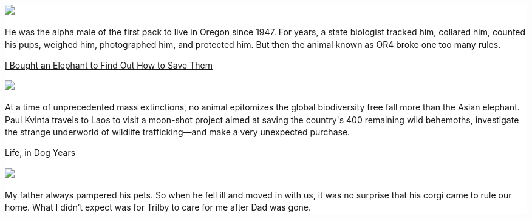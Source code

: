 </div>

<div class="card-image">

[![](https://cdn.outsideonline.com/wp-content/uploads/2017/10/27/life-of-a-wolf-hand_h.jpg?width=1200)](https://getpocket.com/explore/item/a-very-old-man-for-a-wolf)

</div>

He was the alpha male of the first pack to live in Oregon since 1947.
For years, a state biologist tracked him, collared him, counted his
pups, weighed him, photographed him, and protected him. But then the
animal known as OR4 broke one too many rules.

</div>

<div class="card">

<div class="card-title">

[I Bought an Elephant to Find Out How to Save
Them](https://www.outsideonline.com/2405236/asian-elephant-trafficking-captivity-laos)

</div>

<div class="card-image">

[![](https://cdn.outsideonline.com/wp-content/uploads/2019/11/08/asain-elephant-endangered_h.jpg?width=1200)](https://www.outsideonline.com/2405236/asian-elephant-trafficking-captivity-laos)

</div>

At a time of unprecedented mass extinctions, no animal epitomizes the
global biodiversity free fall more than the Asian elephant. Paul Kvinta
travels to Laos to visit a moon-shot project aimed at saving the
country's 400 remaining wild behemoths, investigate the strange
underworld of wildlife trafficking—and make a very unexpected purchase.

</div>

<div class="card">

<div class="card-title">

[Life, in Dog
Years](https://getpocket.com/explore/item/life-in-dog-years)

</div>

<div class="card-image">

[![](https://txmo-server.imgix.net/2019/03/mimi-dog-essay.jpg?auto=compress&crop=faces&fit=fit&h=1496&ixlib=php-3.0.0&q=45&w=2353&s=067ed61cc54ae91d3253ca26502634d4)](https://getpocket.com/explore/item/life-in-dog-years)

</div>

My father always pampered his pets. So when he fell ill and moved in
with us, it was no surprise that his corgi came to rule our home. What I
didn’t expect was for Trilby to care for me after Dad was gone.
